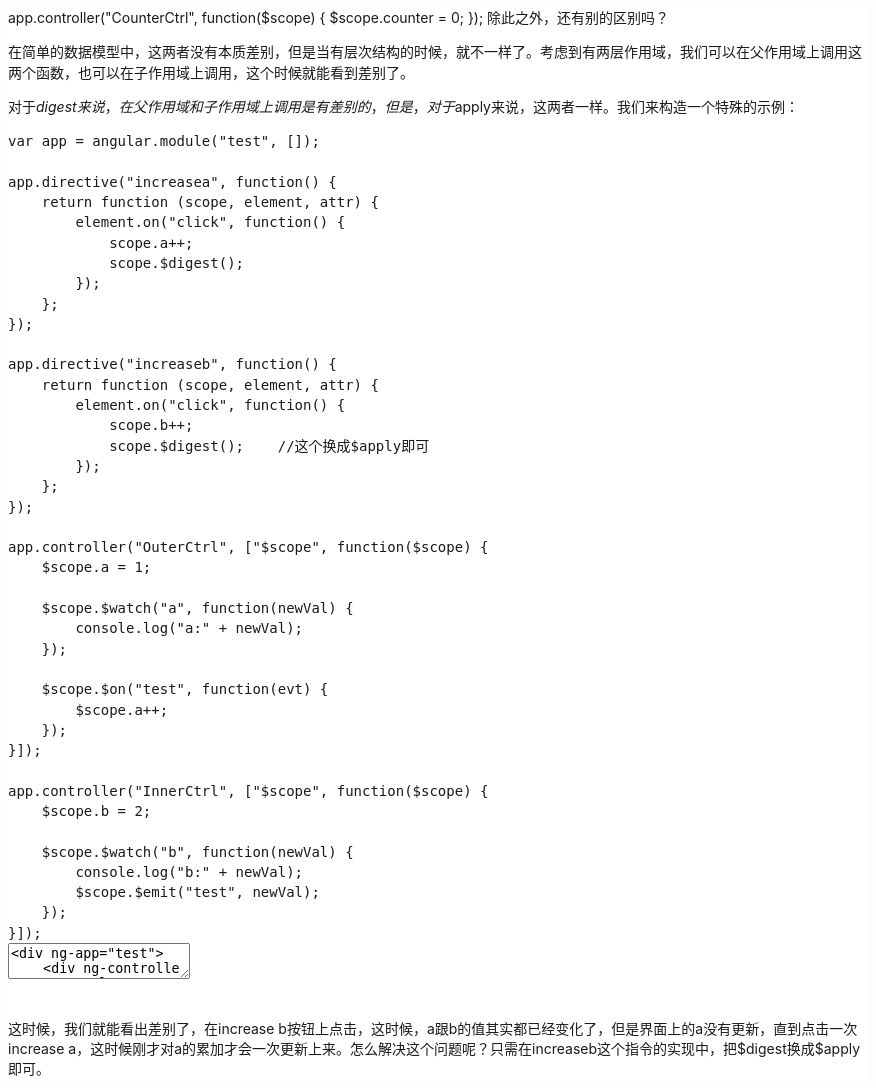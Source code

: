 app.controller("CounterCtrl", function($scope) {
    $scope.counter = 0;
});
</pre>
除此之外，还有别的区别吗？

在简单的数据模型中，这两者没有本质差别，但是当有层次结构的时候，就不一样了。考虑到有两层作用域，我们可以在父作用域上调用这两个函数，也可以在子作用域上调用，这个时候就能看到差别了。

对于$digest来说，在父作用域和子作用域上调用是有差别的，但是，对于$apply来说，这两者一样。我们来构造一个特殊的示例：
<pre>
var app = angular.module("test", []);

app.directive("increasea", function() {
    return function (scope, element, attr) {
        element.on("click", function() {
            scope.a++;
            scope.$digest();
        });
    };
});

app.directive("increaseb", function() {
    return function (scope, element, attr) {
        element.on("click", function() {
            scope.b++;
            scope.$digest();    //这个换成$apply即可
        });
    };
});

app.controller("OuterCtrl", ["$scope", function($scope) {
    $scope.a = 1;

    $scope.$watch("a", function(newVal) {
        console.log("a:" + newVal);
    });

    $scope.$on("test", function(evt) {
        $scope.a++;
    });
}]);

app.controller("InnerCtrl", ["$scope", function($scope) {
    $scope.b = 2;

    $scope.$watch("b", function(newVal) {
        console.log("b:" + newVal);
        $scope.$emit("test", newVal);
    });
}]);
<textarea>
<div ng-app="test">
    <div ng-controller="OuterCtrl">
        <div ng-controller="InnerCtrl">
            <button increaseb>increase b</button>
            <span ng-bind="b"></span>
        </div>
        <button increasea>increase a</button>
        <span ng-bind="a"></span>
    </div>
</div> 
</textarea>
</pre>
这时候，我们就能看出差别了，在increase b按钮上点击，这时候，a跟b的值其实都已经变化了，但是界面上的a没有更新，直到点击一次increase a，这时候刚才对a的累加才会一次更新上来。怎么解决这个问题呢？只需在increaseb这个指令的实现中，把$digest换成$apply即可。
